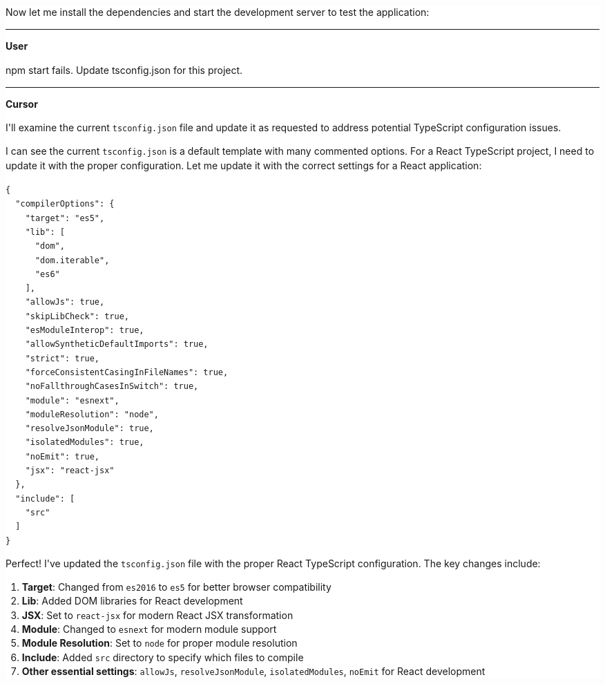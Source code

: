 Now let me install the dependencies and start the development server to test the application:


---

**User**

npm start fails. Update tsconfig.json for this project.

---

**Cursor**

I'll examine the current `tsconfig.json` file and update it as requested to address potential TypeScript configuration issues.


I can see the current `tsconfig.json` is a default template with many commented options. For a React TypeScript project, I need to update it with the proper configuration. Let me update it with the correct settings for a React application:


```jsonc
{
  "compilerOptions": {
    "target": "es5",
    "lib": [
      "dom",
      "dom.iterable",
      "es6"
    ],
    "allowJs": true,
    "skipLibCheck": true,
    "esModuleInterop": true,
    "allowSyntheticDefaultImports": true,
    "strict": true,
    "forceConsistentCasingInFileNames": true,
    "noFallthroughCasesInSwitch": true,
    "module": "esnext",
    "moduleResolution": "node",
    "resolveJsonModule": true,
    "isolatedModules": true,
    "noEmit": true,
    "jsx": "react-jsx"
  },
  "include": [
    "src"
  ]
}
```

Perfect! I've updated the `tsconfig.json` file with the proper React TypeScript configuration. The key changes include:

1. **Target**: Changed from `es2016` to `es5` for better browser compatibility
2. **Lib**: Added DOM libraries for React development
3. **JSX**: Set to `react-jsx` for modern React JSX transformation
4. **Module**: Changed to `esnext` for modern module support
5. **Module Resolution**: Set to `node` for proper module resolution
6. **Include**: Added `src` directory to specify which files to compile
7. **Other essential settings**: `allowJs`, `resolveJsonModule`, `isolatedModules`, `noEmit` for React development
